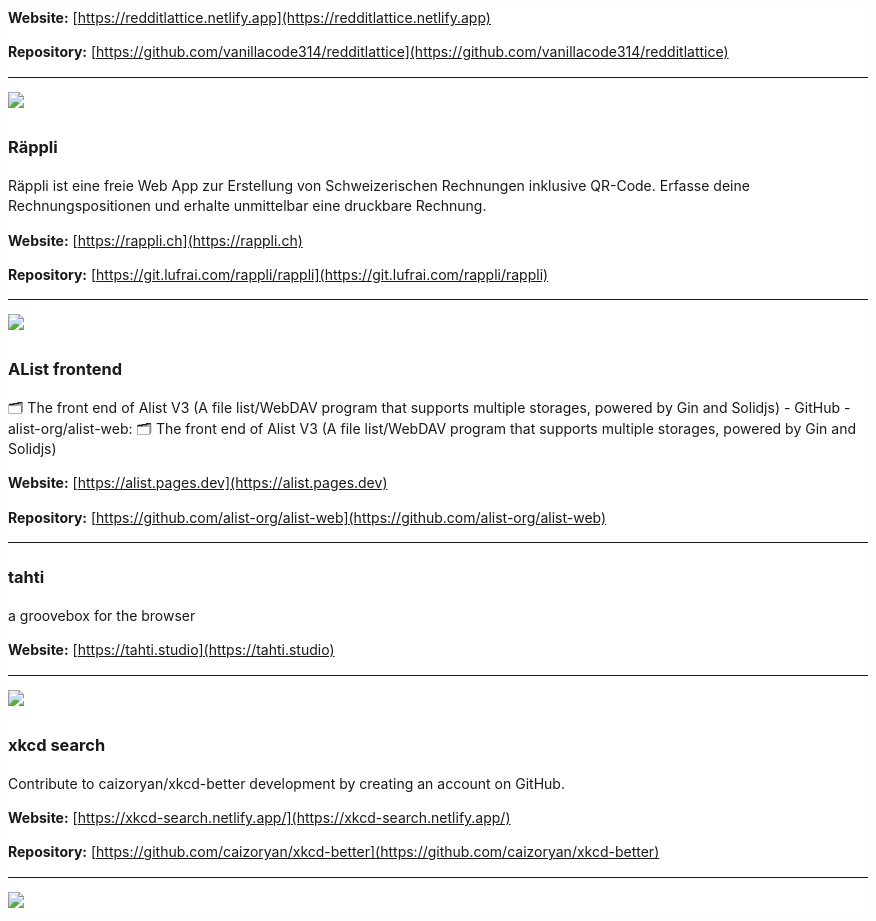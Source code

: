 **Website:** [https://redditlattice.netlify.app](https://redditlattice.netlify.app)

**Repository:** [https://github.com/vanillacode314/redditlattice](https://github.com/vanillacode314/redditlattice)

---

<a href="https://rappli.ch"><img src="https://rappli.ch/social.png" height="200"/></a>

### Räppli

Räppli ist eine freie Web App zur Erstellung von Schweizerischen Rechnungen inklusive QR-Code. Erfasse deine Rechnungspositionen und erhalte unmittelbar eine druckbare Rechnung.

**Website:** [https://rappli.ch](https://rappli.ch)

**Repository:** [https://git.lufrai.com/rappli/rappli](https://git.lufrai.com/rappli/rappli)

---

<a href="https://alist.pages.dev"><img src="https://opengraph.githubassets.com/c2111a730f21908f83872a0850f5ae77ef868638e46199653db396a3ee0eec75/alist-org/alist-web" height="200"/></a>

### AList frontend

🗂️ The front end of Alist V3 (A file list/WebDAV program that supports multiple storages, powered by Gin and Solidjs) - GitHub - alist-org/alist-web: 🗂️ The front end of Alist V3 (A file list/WebDAV program that supports multiple storages, powered by Gin and Solidjs)

**Website:** [https://alist.pages.dev](https://alist.pages.dev)

**Repository:** [https://github.com/alist-org/alist-web](https://github.com/alist-org/alist-web)

---

### tahti

a groovebox for the browser

**Website:** [https://tahti.studio](https://tahti.studio)

---

<a href="https://xkcd-search.netlify.app/"><img src="https://opengraph.githubassets.com/32596da0dae546724df79aea2674f05decb5f987332323a7832a4b71d7d61e92/caizoryan/xkcd-better" height="200"/></a>

### xkcd search

Contribute to caizoryan/xkcd-better development by creating an account on GitHub.

**Website:** [https://xkcd-search.netlify.app/](https://xkcd-search.netlify.app/)

**Repository:** [https://github.com/caizoryan/xkcd-better](https://github.com/caizoryan/xkcd-better)

---

<a href="https://play.krestianstvo.org"><img src="https://opengraph.githubassets.com/7658ac8f7c39dbb99f3e047aeb4aed9ab3d39b25042670fda883a68face18fe2/NikolaySuslov/krestianstvo" height="200"/></a>
